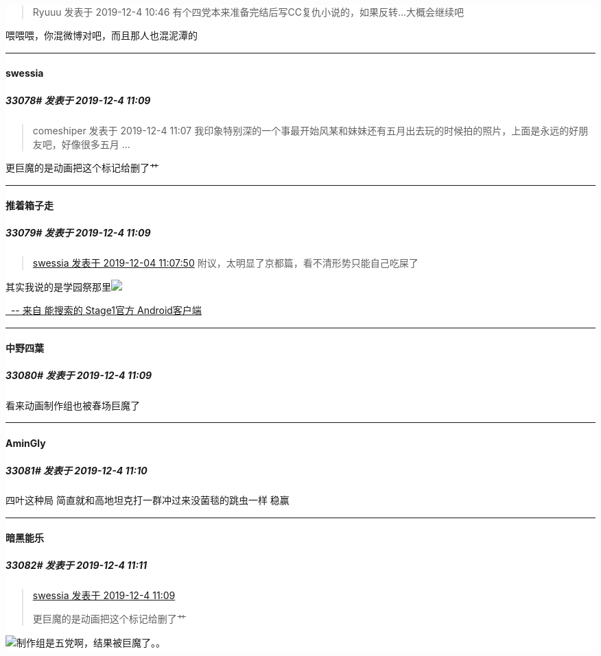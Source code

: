 
<blockquote>Ryuuu 发表于 2019-12-4 10:46
有个四党本来准备完结后写CC复仇小说的，如果反转…大概会继续吧</blockquote>
喂喂喂，你混微博对吧，而且那人也混泥潭的


-----

####  swessia  
##### 33078#       发表于 2019-12-4 11:09


<blockquote>comeshiper 发表于 2019-12-4 11:07
我印象特别深的一个事最开始风某和妹妹还有五月出去玩的时候拍的照片，上面是永远的好朋友吧，好像很多五月 ...</blockquote>
更巨魔的是动画把这个标记给删了艹


-----

####  推着箱子走  
##### 33079#       发表于 2019-12-4 11:09


<blockquote><a href="httphttps://bbs.saraba1st.com/2b/forum.php?mod=redirect&amp;goto=findpost&amp;pid=45715999&amp;ptid=1831320" target="_blank">swessia 发表于 2019-12-04 11:07:50</a>
附议，太明显了京都篇，看不清形势只能自己吃屎了</blockquote>其实我说的是学园祭那里<img src="https://static.saraba1st.com/image/smiley/face2017/004.gif" referrerpolicy="no-referrer">

[  -- 来自 能搜索的 Stage1官方 Android客户端](https://www.coolapk.com/apk/140634)


-----

####  中野四葉  
##### 33080#       发表于 2019-12-4 11:09


看来动画制作组也被春场巨魔了


-----

####  AminGly  
##### 33081#       发表于 2019-12-4 11:10


四叶这种局 简直就和高地坦克打一群冲过来没菌毯的跳虫一样 稳赢


-----

####  暗黑能乐  
##### 33082#       发表于 2019-12-4 11:11


<blockquote><a href="httphttps://bbs.saraba1st.com/2b/forum.php?mod=redirect&amp;goto=findpost&amp;pid=45716031&amp;ptid=1831320" target="_blank">swessia 发表于 2019-12-4 11:09</a>

更巨魔的是动画把这个标记给删了艹</blockquote>
<img src="https://static.saraba1st.com/image/smiley/face2017/068.png" referrerpolicy="no-referrer">制作组是五党啊，结果被巨魔了。。
